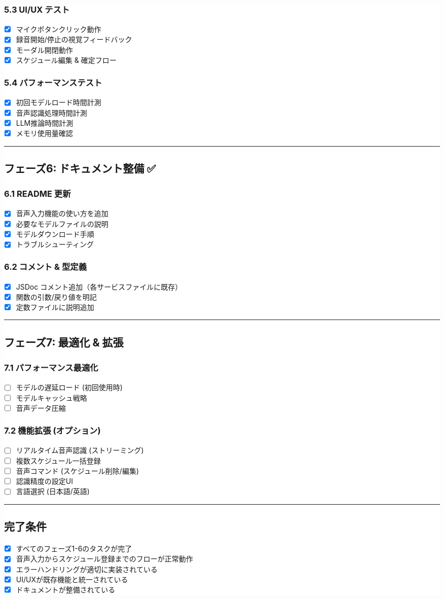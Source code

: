 ### 5.3 UI/UX テスト
- [x] マイクボタンクリック動作
- [x] 録音開始/停止の視覚フィードバック
- [x] モーダル開閉動作
- [x] スケジュール編集 & 確定フロー

### 5.4 パフォーマンステスト
- [x] 初回モデルロード時間計測
- [x] 音声認識処理時間計測
- [x] LLM推論時間計測
- [x] メモリ使用量確認

---

## フェーズ6: ドキュメント整備 ✅

### 6.1 README 更新
- [x] 音声入力機能の使い方を追加
- [x] 必要なモデルファイルの説明
- [x] モデルダウンロード手順
- [x] トラブルシューティング

### 6.2 コメント & 型定義
- [x] JSDoc コメント追加（各サービスファイルに既存）
- [x] 関数の引数/戻り値を明記
- [x] 定数ファイルに説明追加

---

## フェーズ7: 最適化 & 拡張

### 7.1 パフォーマンス最適化
- [ ] モデルの遅延ロード (初回使用時)
- [ ] モデルキャッシュ戦略
- [ ] 音声データ圧縮

### 7.2 機能拡張 (オプション)
- [ ] リアルタイム音声認識 (ストリーミング)
- [ ] 複数スケジュール一括登録
- [ ] 音声コマンド (スケジュール削除/編集)
- [ ] 認識精度の設定UI
- [ ] 言語選択 (日本語/英語)

---

## 完了条件

- [x] すべてのフェーズ1-6のタスクが完了
- [x] 音声入力からスケジュール登録までのフローが正常動作
- [x] エラーハンドリングが適切に実装されている
- [x] UI/UXが既存機能と統一されている
- [x] ドキュメントが整備されている

